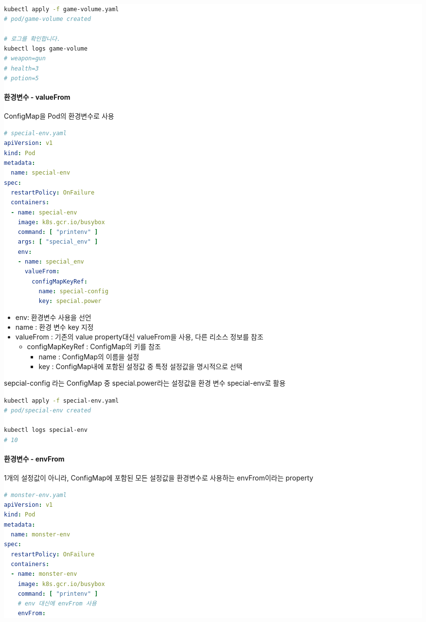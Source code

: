 ```bash
kubectl apply -f game-volume.yaml
# pod/game-volume created

# 로그를 확인합니다.
kubectl logs game-volume
# weapon=gun
# health=3
# potion=5
```

#### 환경변수 - valueFrom
ConfigMap을 Pod의 환경변수로 사용
```yaml
# special-env.yaml
apiVersion: v1
kind: Pod
metadata:
  name: special-env
spec:
  restartPolicy: OnFailure
  containers:
  - name: special-env
    image: k8s.gcr.io/busybox
    command: [ "printenv" ]
    args: [ "special_env" ]
    env:
    - name: special_env
      valueFrom:
        configMapKeyRef:
          name: special-config
          key: special.power
```
- env: 환경변수 사용을 선언
- name : 환경 변수 key 지정
- valueFrom : 기존의 value property대신  valueFrom을 사용, 다른 리소스 정보를 참조
  - configMapKeyRef : ConfigMap의 키를 참조
    - name : ConfigMap의 이름을 설정
    - key : ConfigMap내에 포함된 설정값 중 특정 설정값을 명시적으로 선택

sepcial-config 라는 ConfigMap 중 special.power라는 설정값을 환경 변수 special-env로 활용

```bash
kubectl apply -f special-env.yaml
# pod/special-env created

kubectl logs special-env
# 10
```

#### 환경변수 - envFrom
1개의 설정값이 아니라, ConfigMap에 포함된 모든 설정값을 환경변수로 사용하는 envFrom이라는 property
```yaml
# monster-env.yaml
apiVersion: v1
kind: Pod
metadata:
  name: monster-env
spec:
  restartPolicy: OnFailure
  containers:
  - name: monster-env
    image: k8s.gcr.io/busybox
    command: [ "printenv" ]
    # env 대신에 envFrom 사용
    envFrom:
```